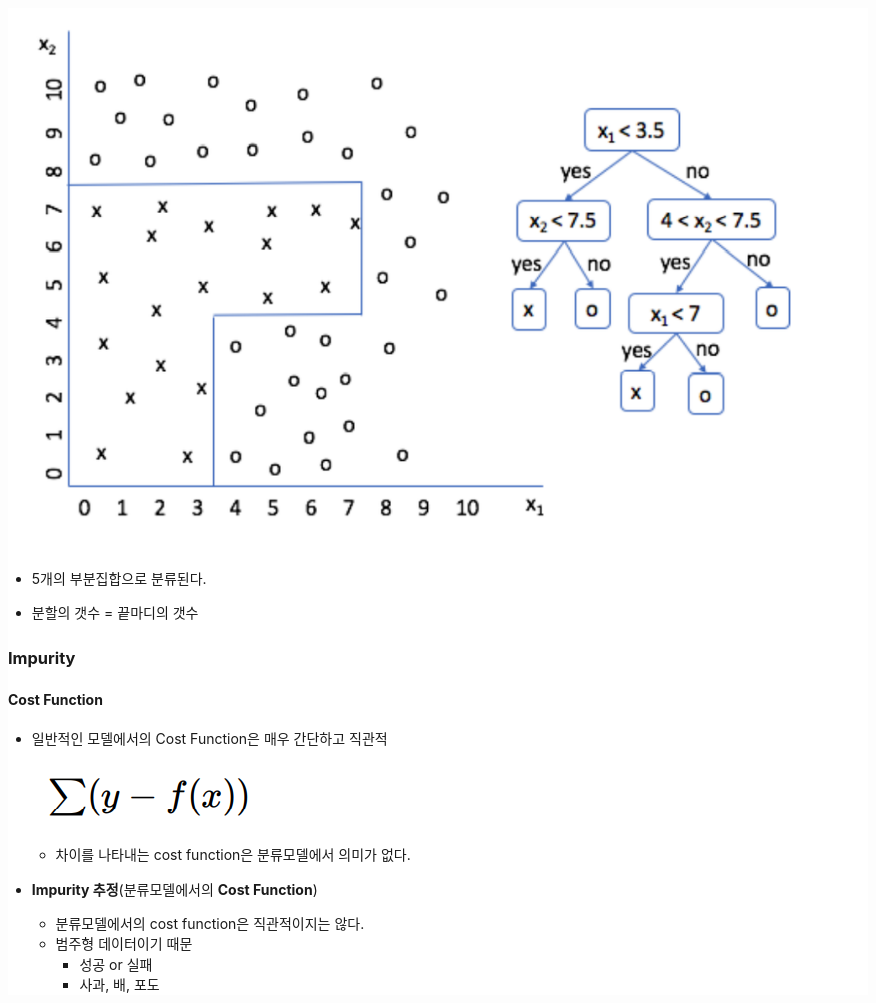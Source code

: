   ![image-20221013010117772](DecisionTree.assets/image-20221013010117772.png)

- 5개의 부분집합으로 분류된다.

- 분할의 갯수 = 끝마디의 갯수



### Impurity

#### Cost Function

- 일반적인 모델에서의 Cost Function은 매우 간단하고 직관적

  ![image-20221013010223006](DecisionTree.assets/image-20221013010223006.png)

  - 차이를 나타내는 cost function은 분류모델에서 의미가 없다.

- <b>Impurity 추정</b>(분류모델에서의 <b>Cost Function</b>)
  - 분류모델에서의 cost function은 직관적이지는 않다.
  - 범주형 데이터이기 때문
    - 성공 or 실패
    - 사과, 배, 포도
